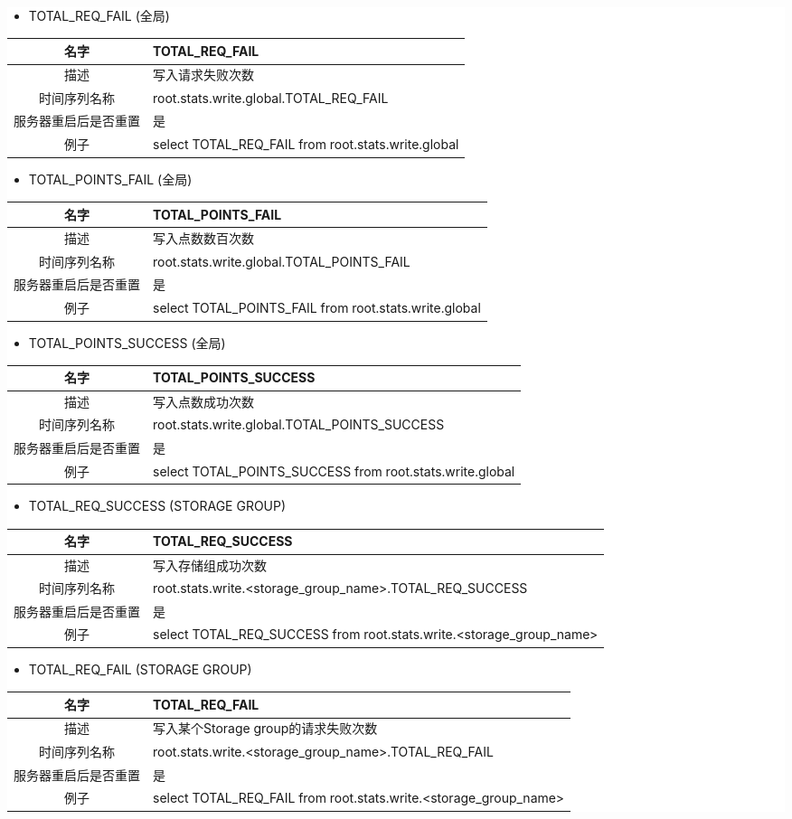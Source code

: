 * TOTAL\_REQ\_FAIL (全局)

|名字| TOTAL\_REQ\_FAIL |
|:---:|:---|
|描述| 写入请求失败次数|
|时间序列名称| root.stats.write.global.TOTAL\_REQ\_FAIL |
|服务器重启后是否重置| 是 |
|例子| select TOTAL\_REQ\_FAIL from root.stats.write.global|


* TOTAL\_POINTS\_FAIL (全局)

|名字| TOTAL\_POINTS\_FAIL |
|:---:|:---|
|描述| 写入点数数百次数|
|时间序列名称| root.stats.write.global.TOTAL\_POINTS\_FAIL |
|服务器重启后是否重置| 是 |
|例子| select TOTAL\_POINTS\_FAIL from root.stats.write.global|


* TOTAL\_POINTS\_SUCCESS (全局)

|名字| TOTAL\_POINTS\_SUCCESS |
|:---:|:---|
|描述| 写入点数成功次数|
|时间序列名称| root.stats.write.global.TOTAL\_POINTS\_SUCCESS |
|服务器重启后是否重置| 是 |
|例子| select TOTAL\_POINTS\_SUCCESS from root.stats.write.global|

* TOTAL\_REQ\_SUCCESS (STORAGE GROUP)

|名字| TOTAL\_REQ\_SUCCESS |
|:---:|:---|
|描述| 写入存储组成功次数|
|时间序列名称| root.stats.write.\<storage\_group\_name\>.TOTAL\_REQ\_SUCCESS |
|服务器重启后是否重置| 是 |
|例子| select TOTAL\_REQ\_SUCCESS from root.stats.write.\<storage\_group\_name\>|

* TOTAL\_REQ\_FAIL (STORAGE GROUP)

|名字| TOTAL\_REQ\_FAIL |
|:---:|:---|
|描述| 写入某个Storage group的请求失败次数|
|时间序列名称| root.stats.write.\<storage\_group\_name\>.TOTAL\_REQ\_FAIL |
|服务器重启后是否重置| 是 |
|例子| select TOTAL\_REQ\_FAIL from root.stats.write.\<storage\_group\_name\>|
